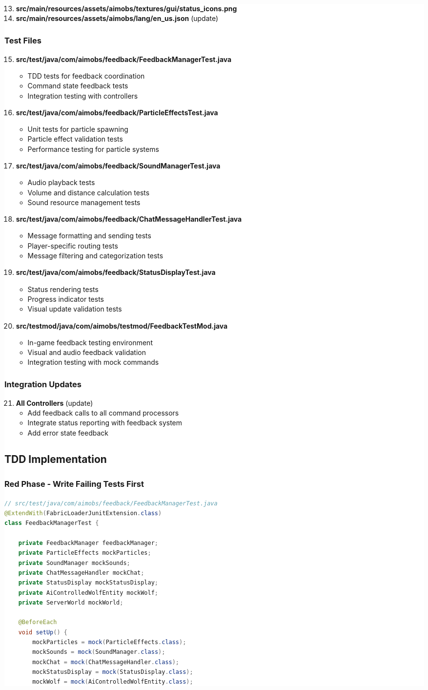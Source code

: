 13. **src/main/resources/assets/aimobs/textures/gui/status_icons.png**
14. **src/main/resources/assets/aimobs/lang/en_us.json** (update)

### Test Files

15. **src/test/java/com/aimobs/feedback/FeedbackManagerTest.java**
    - TDD tests for feedback coordination
    - Command state feedback tests
    - Integration testing with controllers

16. **src/test/java/com/aimobs/feedback/ParticleEffectsTest.java**
    - Unit tests for particle spawning
    - Particle effect validation tests
    - Performance testing for particle systems

17. **src/test/java/com/aimobs/feedback/SoundManagerTest.java**
    - Audio playback tests
    - Volume and distance calculation tests
    - Sound resource management tests

18. **src/test/java/com/aimobs/feedback/ChatMessageHandlerTest.java**
    - Message formatting and sending tests
    - Player-specific routing tests
    - Message filtering and categorization tests

19. **src/test/java/com/aimobs/feedback/StatusDisplayTest.java**
    - Status rendering tests
    - Progress indicator tests
    - Visual update validation tests

20. **src/testmod/java/com/aimobs/testmod/FeedbackTestMod.java**
    - In-game feedback testing environment
    - Visual and audio feedback validation
    - Integration testing with mock commands

### Integration Updates

21. **All Controllers** (update)
    - Add feedback calls to all command processors
    - Integrate status reporting with feedback system
    - Add error state feedback

## TDD Implementation

### Red Phase - Write Failing Tests First

```java
// src/test/java/com/aimobs/feedback/FeedbackManagerTest.java
@ExtendWith(FabricLoaderJunitExtension.class)
class FeedbackManagerTest {
    
    private FeedbackManager feedbackManager;
    private ParticleEffects mockParticles;
    private SoundManager mockSounds;
    private ChatMessageHandler mockChat;
    private StatusDisplay mockStatusDisplay;
    private AiControlledWolfEntity mockWolf;
    private ServerWorld mockWorld;
    
    @BeforeEach
    void setUp() {
        mockParticles = mock(ParticleEffects.class);
        mockSounds = mock(SoundManager.class);
        mockChat = mock(ChatMessageHandler.class);
        mockStatusDisplay = mock(StatusDisplay.class);
        mockWolf = mock(AiControlledWolfEntity.class);
```